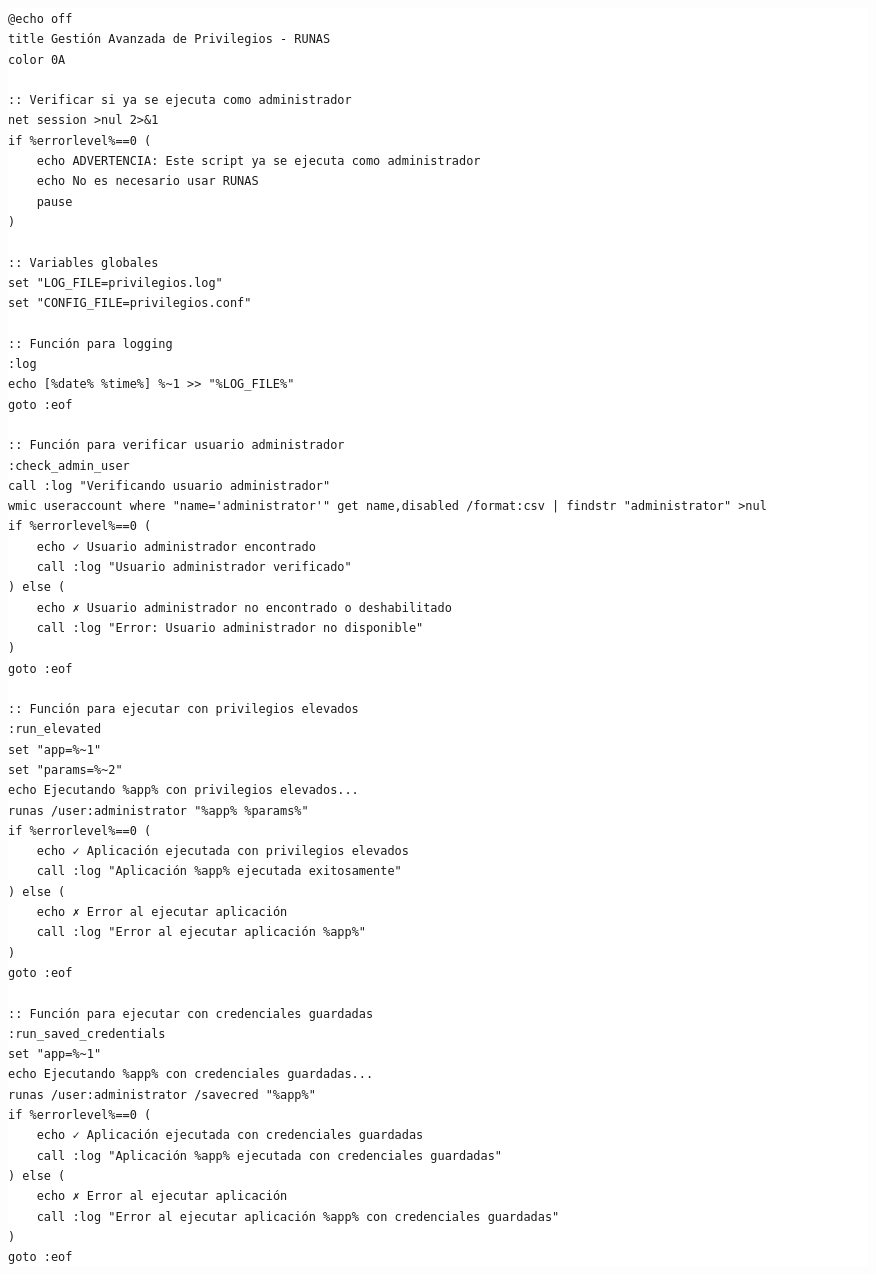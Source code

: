 ```batch
@echo off
title Gestión Avanzada de Privilegios - RUNAS
color 0A

:: Verificar si ya se ejecuta como administrador
net session >nul 2>&1
if %errorlevel%==0 (
    echo ADVERTENCIA: Este script ya se ejecuta como administrador
    echo No es necesario usar RUNAS
    pause
)

:: Variables globales
set "LOG_FILE=privilegios.log"
set "CONFIG_FILE=privilegios.conf"

:: Función para logging
:log
echo [%date% %time%] %~1 >> "%LOG_FILE%"
goto :eof

:: Función para verificar usuario administrador
:check_admin_user
call :log "Verificando usuario administrador"
wmic useraccount where "name='administrator'" get name,disabled /format:csv | findstr "administrator" >nul
if %errorlevel%==0 (
    echo ✓ Usuario administrador encontrado
    call :log "Usuario administrador verificado"
) else (
    echo ✗ Usuario administrador no encontrado o deshabilitado
    call :log "Error: Usuario administrador no disponible"
)
goto :eof

:: Función para ejecutar con privilegios elevados
:run_elevated
set "app=%~1"
set "params=%~2"
echo Ejecutando %app% con privilegios elevados...
runas /user:administrator "%app% %params%"
if %errorlevel%==0 (
    echo ✓ Aplicación ejecutada con privilegios elevados
    call :log "Aplicación %app% ejecutada exitosamente"
) else (
    echo ✗ Error al ejecutar aplicación
    call :log "Error al ejecutar aplicación %app%"
)
goto :eof

:: Función para ejecutar con credenciales guardadas
:run_saved_credentials
set "app=%~1"
echo Ejecutando %app% con credenciales guardadas...
runas /user:administrator /savecred "%app%"
if %errorlevel%==0 (
    echo ✓ Aplicación ejecutada con credenciales guardadas
    call :log "Aplicación %app% ejecutada con credenciales guardadas"
) else (
    echo ✗ Error al ejecutar aplicación
    call :log "Error al ejecutar aplicación %app% con credenciales guardadas"
)
goto :eof
```